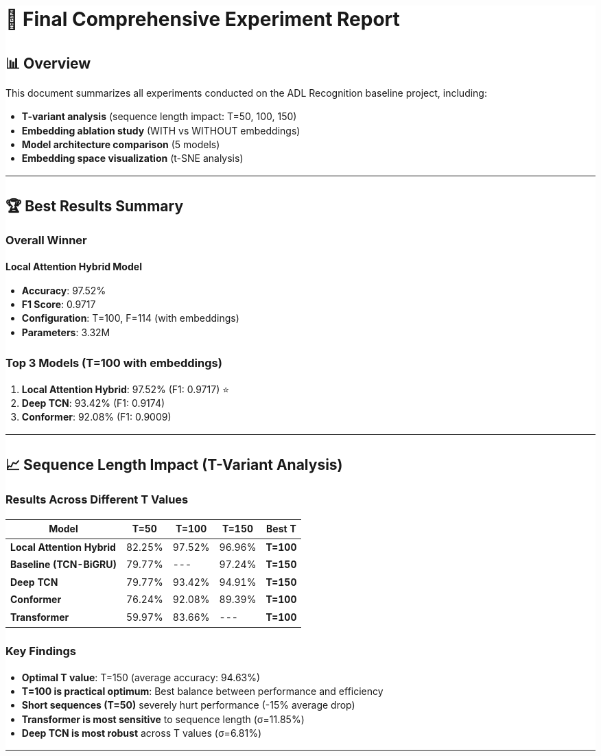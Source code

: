 # 🎯 Final Comprehensive Experiment Report

## 📊 Overview

This document summarizes all experiments conducted on the ADL Recognition baseline project, including:
- **T-variant analysis** (sequence length impact: T=50, 100, 150)
- **Embedding ablation study** (WITH vs WITHOUT embeddings)
- **Model architecture comparison** (5 models)
- **Embedding space visualization** (t-SNE analysis)

---

## 🏆 Best Results Summary

### Overall Winner
**Local Attention Hybrid Model**
- **Accuracy**: 97.52%
- **F1 Score**: 0.9717
- **Configuration**: T=100, F=114 (with embeddings)
- **Parameters**: 3.32M

### Top 3 Models (T=100 with embeddings)
1. **Local Attention Hybrid**: 97.52% (F1: 0.9717) ⭐
2. **Deep TCN**: 93.42% (F1: 0.9174)
3. **Conformer**: 92.08% (F1: 0.9009)

---

## 📈 Sequence Length Impact (T-Variant Analysis)

### Results Across Different T Values

| Model | T=50 | T=100 | T=150 | Best T |
|-------|------|-------|-------|--------|
| **Local Attention Hybrid** | 82.25% | 97.52% | 96.96% | **T=100** |
| **Baseline (TCN-BiGRU)** | 79.77% | --- | 97.24% | **T=150** |
| **Deep TCN** | 79.77% | 93.42% | 94.91% | **T=150** |
| **Conformer** | 76.24% | 92.08% | 89.39% | **T=100** |
| **Transformer** | 59.97% | 83.66% | --- | **T=100** |

### Key Findings
- **Optimal T value**: T=150 (average accuracy: 94.63%)
- **T=100 is practical optimum**: Best balance between performance and efficiency
- **Short sequences (T=50)** severely hurt performance (-15% average drop)
- **Transformer is most sensitive** to sequence length (σ=11.85%)
- **Deep TCN is most robust** across T values (σ=6.81%)

---